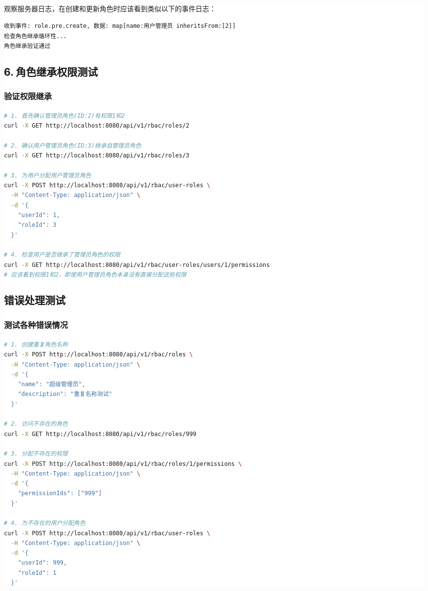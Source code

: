 观察服务器日志，在创建和更新角色时应该看到类似以下的事件日志：

```
收到事件: role.pre.create, 数据: map[name:用户管理员 inheritsFrom:[2]]
检查角色继承循环性...
角色继承验证通过
```

## 6. 角色继承权限测试

### 验证权限继承
```bash
# 1. 首先确认管理员角色(ID:2)有权限1和2
curl -X GET http://localhost:8080/api/v1/rbac/roles/2

# 2. 确认用户管理员角色(ID:3)继承自管理员角色
curl -X GET http://localhost:8080/api/v1/rbac/roles/3

# 3. 为用户分配用户管理员角色
curl -X POST http://localhost:8080/api/v1/rbac/user-roles \
  -H "Content-Type: application/json" \
  -d '{
    "userId": 1,
    "roleId": 3
  }'

# 4. 检查用户是否继承了管理员角色的权限
curl -X GET http://localhost:8080/api/v1/rbac/user-roles/users/1/permissions
# 应该看到权限1和2，即使用户管理员角色本身没有直接分配这些权限
```

## 错误处理测试

### 测试各种错误情况
```bash
# 1. 创建重复角色名称
curl -X POST http://localhost:8080/api/v1/rbac/roles \
  -H "Content-Type: application/json" \
  -d '{
    "name": "超级管理员",
    "description": "重复名称测试"
  }'

# 2. 访问不存在的角色
curl -X GET http://localhost:8080/api/v1/rbac/roles/999

# 3. 分配不存在的权限
curl -X POST http://localhost:8080/api/v1/rbac/roles/1/permissions \
  -H "Content-Type: application/json" \
  -d '{
    "permissionIds": ["999"]
  }'

# 4. 为不存在的用户分配角色
curl -X POST http://localhost:8080/api/v1/rbac/user-roles \
  -H "Content-Type: application/json" \
  -d '{
    "userId": 999,
    "roleId": 1
  }'
```

